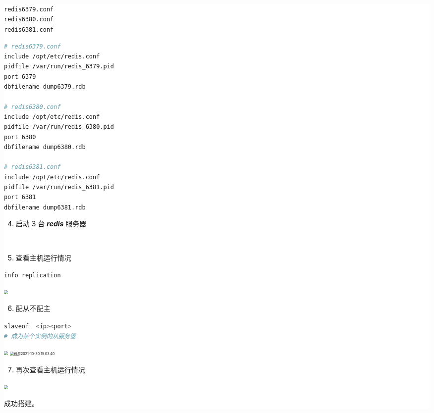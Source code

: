 ```
redis6379.conf
redis6380.conf
redis6381.conf
```

```bash
# redis6379.conf
include /opt/etc/redis.conf
pidfile /var/run/redis_6379.pid
port 6379
dbfilename dump6379.rdb

# redis6380.conf
include /opt/etc/redis.conf
pidfile /var/run/redis_6380.pid
port 6380
dbfilename dump6380.rdb

# redis6381.conf
include /opt/etc/redis.conf
pidfile /var/run/redis_6381.pid
port 6381
dbfilename dump6381.rdb
```

4. 启动 3 台 ***redis*** 服务器

<img src="https://gitee.com/tsuiraku/typora/raw/master/img/%E6%88%AA%E5%B1%8F2021-10-30%2014.57.37.png" alt="" style="zoom:50%;" />

5. 查看主机运行情况

```
info replication
```

<img src="https://gitee.com/tsuiraku/typora/raw/master/img/截屏2021-10-30 15.00.10.png" style="zoom:50%;" />

6. 配从不配主

```bash
slaveof  <ip><port>
# 成为某个实例的从服务器
```

<img src="https://gitee.com/tsuiraku/typora/raw/master/img/%E6%88%AA%E5%B1%8F2021-10-30%2015.03.22.png" style="zoom:50%;" />

<img src="https://gitee.com/tsuiraku/typora/raw/master/img/%E6%88%AA%E5%B1%8F2021-10-30%2015.03.40.png" alt="截屏2021-10-30 15.03.40" style="zoom:50%;" />

7. 再次查看主机运行情况

<img src="https://gitee.com/tsuiraku/typora/raw/master/img/%E6%88%AA%E5%B1%8F2021-10-30%2015.04.41.png" style="zoom:50%;" />

成功搭建。


